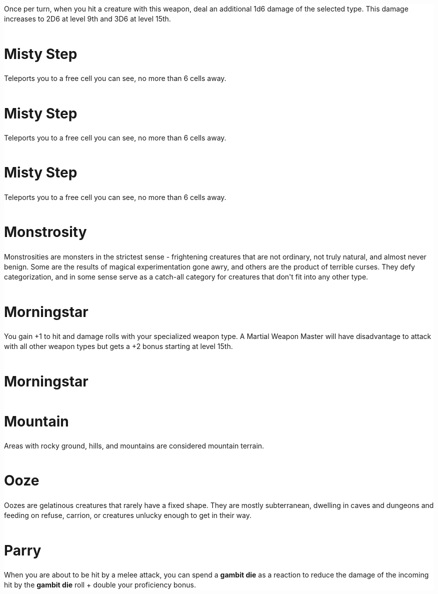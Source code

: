 Once per turn, when you hit a creature with this weapon, deal an additional 1d6 damage of the selected type. This damage increases to 2D6 at level 9th and 3D6 at level 15th.

# Misty Step

Teleports you to a free cell you can see, no more than 6 cells away.

# Misty Step

Teleports you to a free cell you can see, no more than 6 cells away.

# Misty Step

Teleports you to a free cell you can see, no more than 6 cells away.

# Monstrosity

Monstrosities are monsters in the strictest sense - frightening creatures that are not ordinary, not truly natural, and almost never benign. Some are the results of magical experimentation gone awry, and others are the product of terrible curses. They defy categorization, and in some sense serve as a catch-all category for creatures that don't fit into any other type.

# Morningstar

You gain +1 to hit and damage rolls with your specialized weapon type. A Martial Weapon Master will have disadvantage to attack with all other weapon types but gets a +2 bonus starting at level 15th.

# Morningstar



# Mountain

Areas with rocky ground, hills, and mountains are considered mountain terrain.

# Ooze

Oozes are gelatinous creatures that rarely have a fixed shape. They are mostly subterranean, dwelling in caves and dungeons and feeding on refuse, carrion, or creatures unlucky enough to get in their way.

# Parry

When you are about to be hit by a melee attack, you can spend a <b>gambit die</b> as a reaction to reduce the damage of the incoming hit by the <b>gambit die</b> roll + double your proficiency bonus.
